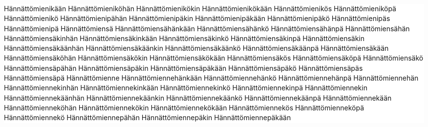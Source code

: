 Hännättömienikään
Hännättömieniköhän
Hännättömienikökin
Hännättömienikökään
Hännättömienikös
Hännättömieniköpä
Hännättömienikö
Hännättömienipähän
Hännättömienipäkin
Hännättömienipäkään
Hännättömienipäkö
Hännättömienipäs
Hännättömienipä
Hännättömiensä
Hännättömiensähänkään
Hännättömiensähänkö
Hännättömiensähänpä
Hännättömiensähän
Hännättömiensäkinhän
Hännättömiensäkinkään
Hännättömiensäkinkö
Hännättömiensäkinpä
Hännättömiensäkin
Hännättömiensäkäänhän
Hännättömiensäkäänkin
Hännättömiensäkäänkö
Hännättömiensäkäänpä
Hännättömiensäkään
Hännättömiensäköhän
Hännättömiensäkökin
Hännättömiensäkökään
Hännättömiensäkös
Hännättömiensäköpä
Hännättömiensäkö
Hännättömiensäpähän
Hännättömiensäpäkin
Hännättömiensäpäkään
Hännättömiensäpäkö
Hännättömiensäpäs
Hännättömiensäpä
Hännättömienne
Hännättömiennehänkään
Hännättömiennehänkö
Hännättömiennehänpä
Hännättömiennehän
Hännättömiennekinhän
Hännättömiennekinkään
Hännättömiennekinkö
Hännättömiennekinpä
Hännättömiennekin
Hännättömiennekäänhän
Hännättömiennekäänkin
Hännättömiennekäänkö
Hännättömiennekäänpä
Hännättömiennekään
Hännättömienneköhän
Hännättömiennekökin
Hännättömiennekökään
Hännättömiennekös
Hännättömienneköpä
Hännättömiennekö
Hännättömiennepähän
Hännättömiennepäkin
Hännättömiennepäkään